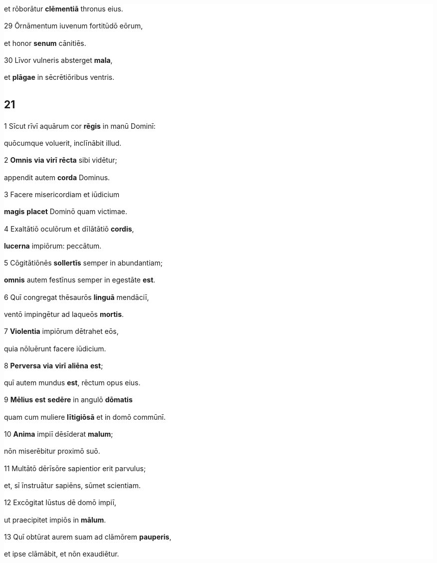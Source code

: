 et rōborātur **clēmentiā** thronus eius.

29 Ōrnāmentum iuvenum fortitūdō eōrum,

et honor **senum** cānitiēs.

30 Līvor vulneris absterget **mala**,

et **plāgae** in sēcrētiōribus ventris.

## 21

1 Sīcut rīvī aquārum cor **rēgis** in manū Dominī:

quōcumque voluerit, inclīnābit illud.

2 **Omnis** **via** **virī** **rēcta** sibi vidētur;

appendit autem **corda** Dominus.

3 Facere misericordiam et iūdicium

**magis** **placet** Dominō quam victimae.

4 Exaltātiō oculōrum et dīlātātiō **cordis**,

**lucerna** impiōrum: peccātum.

5 Cōgitātiōnēs **sollertīs** semper in abundantiam;

**omnis** autem festīnus semper in egestāte **est**.

6 Quī congregat thēsaurōs **linguā** mendāciī,

ventō impingētur ad laqueōs **mortis**.

7 **Violentia** impiōrum dētrahet eōs,

quia nōluērunt facere iūdicium.

8 **Perversa** **via** **virī** **aliēna** **est**;

quī autem mundus **est**, rēctum opus eius.

9 **Mēlius** **est** **sedēre** in angulō **dōmatis**

quam cum muliere **lītigiōsā** et in domō commūnī.

10 **Anima** impiī dēsīderat **malum**;

nōn miserēbitur proximō suō.

11 Multātō dērīsōre sapientior erit parvulus;

et, sī īnstruātur sapiēns, sūmet scientiam.

12 Excōgitat Iūstus dē domō impiī,

ut praecipitet impiōs in **mālum**.

13 Quī obtūrat aurem suam ad clāmōrem **pauperis**,

et ipse clāmābit, et nōn exaudiētur.
